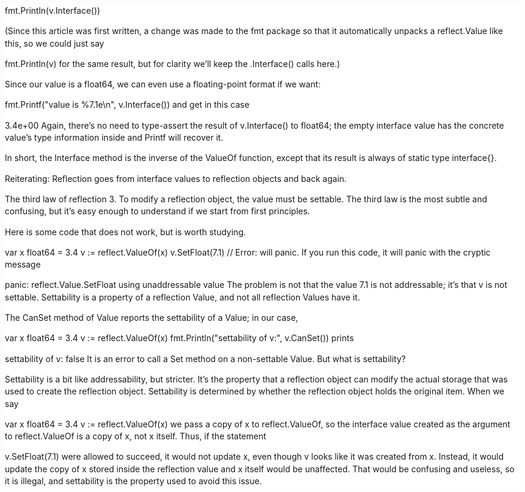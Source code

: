 fmt.Println(v.Interface())

(Since this article was first written, a change was made to the fmt package so that it automatically unpacks a reflect.Value like this, so we could just say

fmt.Println(v)
for the same result, but for clarity we’ll keep the .Interface() calls here.)

Since our value is a float64, we can even use a floating-point format if we want:

fmt.Printf("value is %7.1e\n", v.Interface())
and get in this case

3.4e+00
Again, there’s no need to type-assert the result of v.Interface() to float64; the empty interface value has the concrete value’s type information inside and Printf will recover it.

In short, the Interface method is the inverse of the ValueOf function, except that its result is always of static type interface{}.

Reiterating: Reflection goes from interface values to reflection objects and back again.

The third law of reflection
3. To modify a reflection object, the value must be settable.
The third law is the most subtle and confusing, but it’s easy enough to understand if we start from first principles.

Here is some code that does not work, but is worth studying.

var x float64 = 3.4
v := reflect.ValueOf(x)
v.SetFloat(7.1) // Error: will panic.
If you run this code, it will panic with the cryptic message

panic: reflect.Value.SetFloat using unaddressable value
The problem is not that the value 7.1 is not addressable; it’s that v is not settable. Settability is a property of a reflection Value, and not all reflection Values have it.

The CanSet method of Value reports the settability of a Value; in our case,

var x float64 = 3.4
v := reflect.ValueOf(x)
fmt.Println("settability of v:", v.CanSet())
prints

settability of v: false
It is an error to call a Set method on a non-settable Value. But what is settability?

Settability is a bit like addressability, but stricter. It’s the property that a reflection object can modify the actual storage that was used to create the reflection object. Settability is determined by whether the reflection object holds the original item. When we say

var x float64 = 3.4
v := reflect.ValueOf(x)
we pass a copy of x to reflect.ValueOf, so the interface value created as the argument to reflect.ValueOf is a copy of x, not x itself. Thus, if the statement

v.SetFloat(7.1)
were allowed to succeed, it would not update x, even though v looks like it was created from x. Instead, it would update the copy of x stored inside the reflection value and x itself would be unaffected. That would be confusing and useless, so it is illegal, and settability is the property used to avoid this issue.
